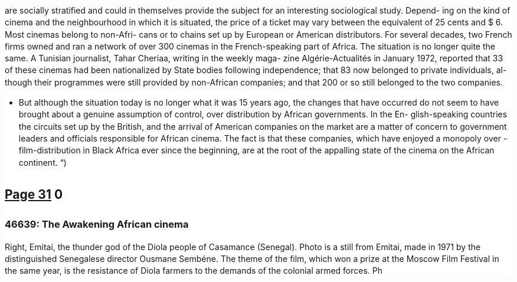 are socially stratified and could in 
themselves provide the subject for an 
interesting sociological study. Depend- 
ing on the kind of cinema and the 
neighbourhood in which it is situated, 
the price of a ticket may vary between 
the equivalent of 25 cents and $ 6. 
Most cinemas belong to non-Afri- 
cans or to chains set up by European 
or American distributors. For several 
decades, two French firms owned and 
ran a network of over 300 cinemas 
in the French-speaking part of Africa. 
The situation is no longer quite the 
same. A Tunisian journalist, Tahar 
Cheriaa, writing in the weekly maga- 
zine Algérie-Actualités in January 1972, 
reported that 33 of these cinemas 
had been nationalized by State bodies 
following independence; that 83 now 
belonged to private individuals, al- 
though their programmes were still 
provided by non-African companies; 
and that 200 or so still belonged to 
the two companies. 
+ But although the situation today is 
no longer what it was 15 years ago, 
the changes that have occurred do not 
seem to have brought about a genuine 
assumption of control, over distribution 
by African governments. In the En- 
glish-speaking countries the circuits 
set up by the British, and the arrival 
of American companies on the market 
are a matter of concern to government 
leaders and officials responsible for 
African cinema. 
The fact is that these companies, 
which have enjoyed a monopoly over - 
film-distribution in Black Africa ever 
since the beginning, are at the root 
of the appalling state of the cinema 
on the African continent. “)

## [Page 31](https://demo.humlab.umu.se/courier/074811engo.pdf#page=31) 0

### 46639: The Awakening African cinema

Right, Emitai, the thunder 
god of the Diola people of 
Casamance (Senegal). Photo 
is a still from Emitai, made 
in 1971 by the distinguished 
Senegalese director 
Ousmane Sembéne. The 
theme of the film, which 
won a prize at the Moscow 
Film Festival in the same 
year, is the resistance of 
Diola farmers to the 
demands of the colonial 
armed forces. Ph